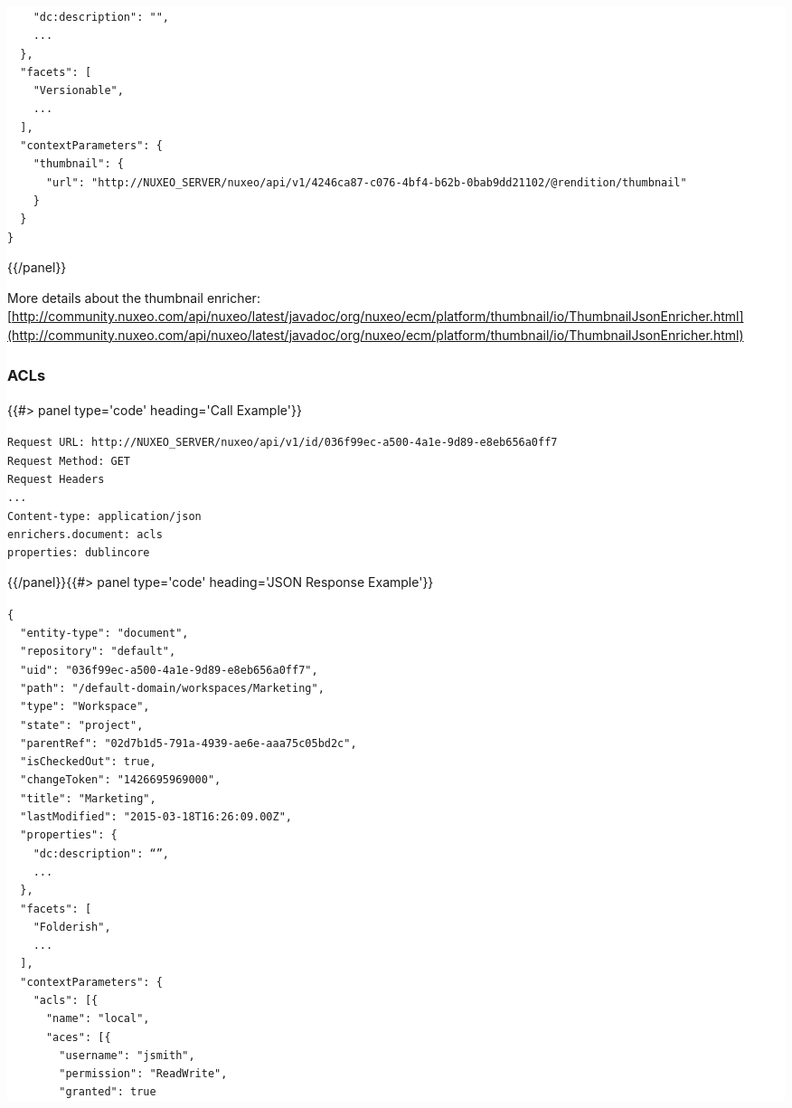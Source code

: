 ```
    "dc:description": "",
    ...
  },
  "facets": [
    "Versionable",
    ...
  ],
  "contextParameters": {
    "thumbnail": {
      "url": "http://NUXEO_SERVER/nuxeo/api/v1/4246ca87-c076-4bf4-b62b-0bab9dd21102/@rendition/thumbnail"
    }
  }
}
```

{{/panel}}

More details about the thumbnail enricher: [http://community.nuxeo.com/api/nuxeo/latest/javadoc/org/nuxeo/ecm/platform/thumbnail/io/ThumbnailJsonEnricher.html](http://community.nuxeo.com/api/nuxeo/latest/javadoc/org/nuxeo/ecm/platform/thumbnail/io/ThumbnailJsonEnricher.html)

### ACLs

{{#> panel type='code' heading='Call Example'}}

```
Request URL: http://NUXEO_SERVER/nuxeo/api/v1/id/036f99ec-a500-4a1e-9d89-e8eb656a0ff7
Request Method: GET
Request Headers
...
Content-type: application/json
enrichers.document: acls
properties: dublincore
```

{{/panel}}{{#> panel type='code' heading='JSON Response Example'}}

```
{
  "entity-type": "document",
  "repository": "default",
  "uid": "036f99ec-a500-4a1e-9d89-e8eb656a0ff7",
  "path": "/default-domain/workspaces/Marketing",
  "type": "Workspace",
  "state": "project",
  "parentRef": "02d7b1d5-791a-4939-ae6e-aaa75c05bd2c",
  "isCheckedOut": true,
  "changeToken": "1426695969000",
  "title": "Marketing",
  "lastModified": "2015-03-18T16:26:09.00Z",
  "properties": {
    "dc:description": “”,
    ...
  },
  "facets": [
    "Folderish",
    ...
  ],
  "contextParameters": {
    "acls": [{
      "name": "local",
      "aces": [{
        "username": "jsmith",
        "permission": "ReadWrite",
        "granted": true
```